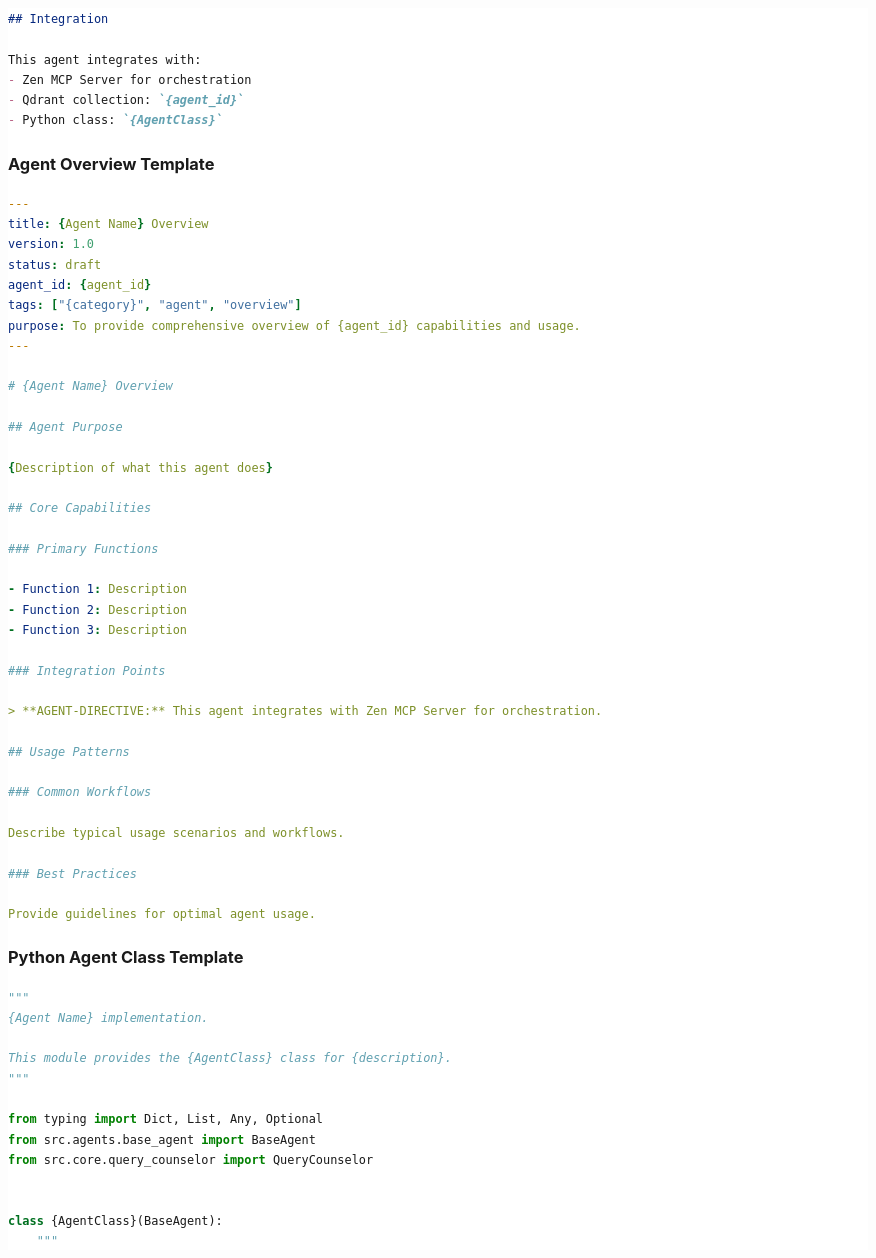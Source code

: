 ```markdown
## Integration

This agent integrates with:
- Zen MCP Server for orchestration
- Qdrant collection: `{agent_id}`
- Python class: `{AgentClass}`
```

### Agent Overview Template
```yaml
---
title: {Agent Name} Overview
version: 1.0
status: draft
agent_id: {agent_id}
tags: ["{category}", "agent", "overview"]
purpose: To provide comprehensive overview of {agent_id} capabilities and usage.
---

# {Agent Name} Overview

## Agent Purpose

{Description of what this agent does}

## Core Capabilities

### Primary Functions

- Function 1: Description
- Function 2: Description
- Function 3: Description

### Integration Points

> **AGENT-DIRECTIVE:** This agent integrates with Zen MCP Server for orchestration.

## Usage Patterns

### Common Workflows

Describe typical usage scenarios and workflows.

### Best Practices

Provide guidelines for optimal agent usage.
```

### Python Agent Class Template
```python
"""
{Agent Name} implementation.

This module provides the {AgentClass} class for {description}.
"""

from typing import Dict, List, Any, Optional
from src.agents.base_agent import BaseAgent
from src.core.query_counselor import QueryCounselor


class {AgentClass}(BaseAgent):
    """
```